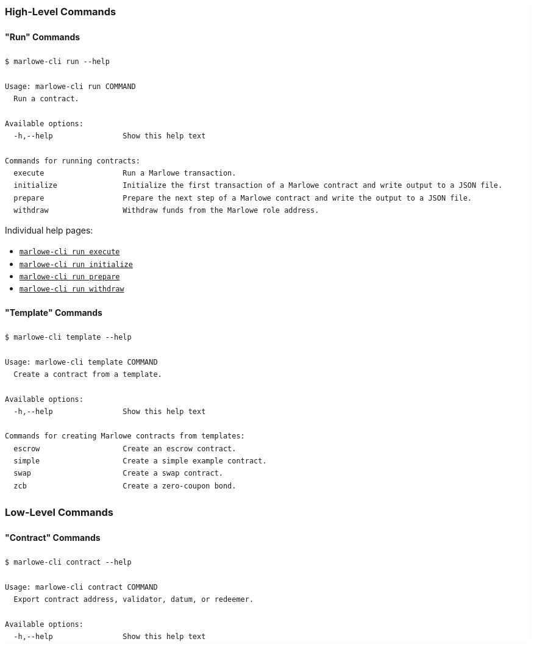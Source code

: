 
### High-Level Commands


#### "Run" Commands

    $ marlowe-cli run --help
    
    Usage: marlowe-cli run COMMAND
      Run a contract.
    
    Available options:
      -h,--help                Show this help text
    
    Commands for running contracts:
      execute                  Run a Marlowe transaction.
      initialize               Initialize the first transaction of a Marlowe contract and write output to a JSON file.
      prepare                  Prepare the next step of a Marlowe contract and write the output to a JSON file.
      withdraw                 Withdraw funds from the Marlowe role address.

Individual help pages:

*   [`marlowe-cli run execute`](doc/run-execute.md)
*   [`marlowe-cli run initialize`](doc/run-initialize.md)
*   [`marlowe-cli run prepare`](doc/run-prepare.md)
*   [`marlowe-cli run withdraw`](doc/run-withdraw.md)


#### "Template" Commands

    $ marlowe-cli template --help
    
    Usage: marlowe-cli template COMMAND
      Create a contract from a template.
    
    Available options:
      -h,--help                Show this help text
    
    Commands for creating Marlowe contracts from templates:
      escrow                   Create an escrow contract.
      simple                   Create a simple example contract.
      swap                     Create a swap contract.
      zcb                      Create a zero-coupon bond.


### Low-Level Commands


#### "Contract" Commands

    $ marlowe-cli contract --help
    
    Usage: marlowe-cli contract COMMAND
      Export contract address, validator, datum, or redeemer.
    
    Available options:
      -h,--help                Show this help text
    